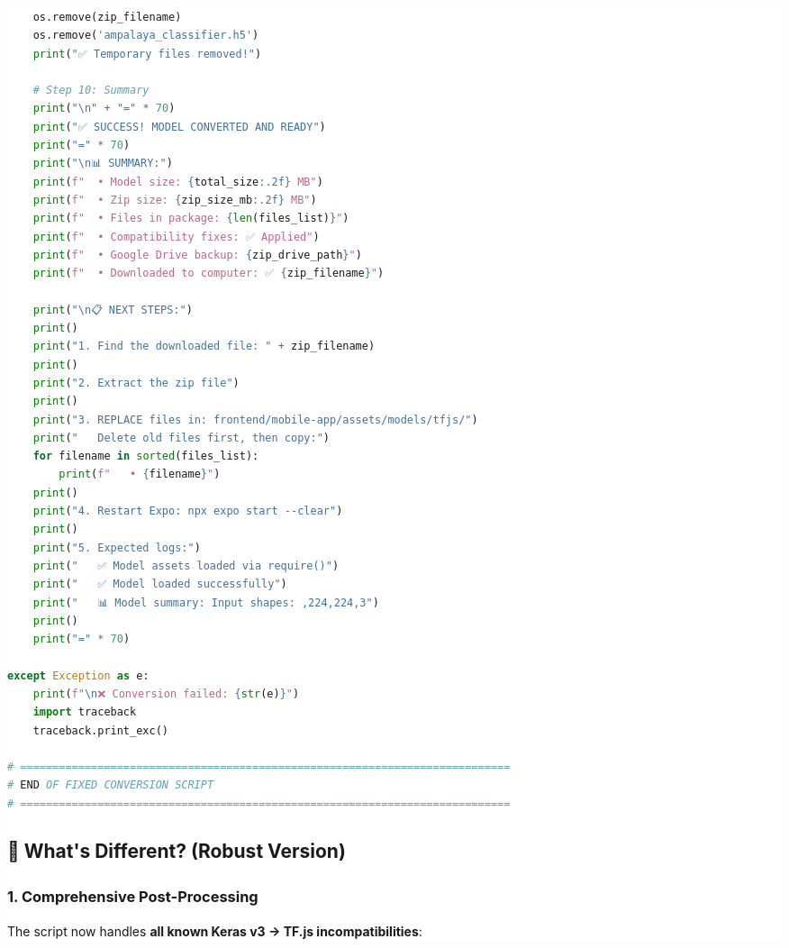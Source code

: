 ```python
    os.remove(zip_filename)
    os.remove('ampalaya_classifier.h5')
    print("✅ Temporary files removed!")
    
    # Step 10: Summary
    print("\n" + "=" * 70)
    print("✅ SUCCESS! MODEL CONVERTED AND READY")
    print("=" * 70)
    print("\n📊 SUMMARY:")
    print(f"  • Model size: {total_size:.2f} MB")
    print(f"  • Zip size: {zip_size_mb:.2f} MB")
    print(f"  • Files in package: {len(files_list)}")
    print(f"  • Compatibility fixes: ✅ Applied")
    print(f"  • Google Drive backup: {zip_drive_path}")
    print(f"  • Downloaded to computer: ✅ {zip_filename}")
    
    print("\n📋 NEXT STEPS:")
    print()
    print("1. Find the downloaded file: " + zip_filename)
    print()
    print("2. Extract the zip file")
    print()
    print("3. REPLACE files in: frontend/mobile-app/assets/models/tfjs/")
    print("   Delete old files first, then copy:")
    for filename in sorted(files_list):
        print(f"   • {filename}")
    print()
    print("4. Restart Expo: npx expo start --clear")
    print()
    print("5. Expected logs:")
    print("   ✅ Model assets loaded via require()")
    print("   ✅ Model loaded successfully")
    print("   📊 Model summary: Input shapes: ,224,224,3")
    print()
    print("=" * 70)
    
except Exception as e:
    print(f"\n❌ Conversion failed: {str(e)}")
    import traceback
    traceback.print_exc()

# ============================================================================
# END OF FIXED CONVERSION SCRIPT
# ============================================================================
```

## 🎯 What's Different? (Robust Version)

### 1. **Comprehensive Post-Processing**
The script now handles **all known Keras v3 → TF.js incompatibilities**:
